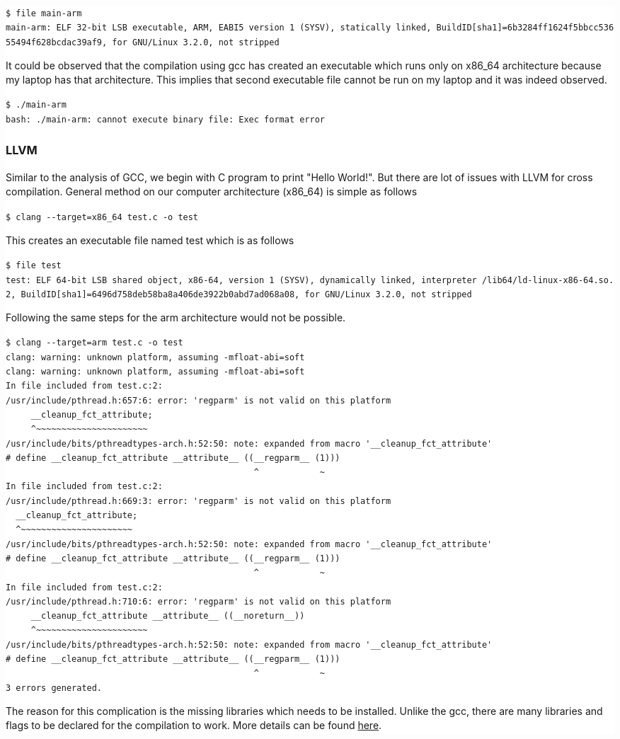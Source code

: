 ```
$ file main-arm
main-arm: ELF 32-bit LSB executable, ARM, EABI5 version 1 (SYSV), statically linked, BuildID[sha1]=6b3284ff1624f5bbcc53655494f628bcdac39af9, for GNU/Linux 3.2.0, not stripped
```
It could be observed that the compilation using gcc has created an executable which runs only on x86_64 architecture because my laptop has that architecture. This implies that second executable file cannot be run on my laptop and it was indeed observed.
```
$ ./main-arm
bash: ./main-arm: cannot execute binary file: Exec format error
```
### LLVM
Similar to the analysis of GCC, we begin with C program to print "Hello World!". But there are lot of issues with LLVM for cross compilation. General method on our computer architecture (x86_64) is simple as follows
```
$ clang --target=x86_64 test.c -o test
```
This creates an executable file named test which is as follows
```
$ file test
test: ELF 64-bit LSB shared object, x86-64, version 1 (SYSV), dynamically linked, interpreter /lib64/ld-linux-x86-64.so.2, BuildID[sha1]=6496d758deb58ba8a406de3922b0abd7ad068a08, for GNU/Linux 3.2.0, not stripped
```
Following the same steps for the arm architecture would not be possible.
```
$ clang --target=arm test.c -o test
clang: warning: unknown platform, assuming -mfloat-abi=soft
clang: warning: unknown platform, assuming -mfloat-abi=soft
In file included from test.c:2:
/usr/include/pthread.h:657:6: error: 'regparm' is not valid on this platform
     __cleanup_fct_attribute;
     ^~~~~~~~~~~~~~~~~~~~~~~
/usr/include/bits/pthreadtypes-arch.h:52:50: note: expanded from macro '__cleanup_fct_attribute'
# define __cleanup_fct_attribute __attribute__ ((__regparm__ (1)))
                                                 ^            ~
In file included from test.c:2:
/usr/include/pthread.h:669:3: error: 'regparm' is not valid on this platform
  __cleanup_fct_attribute;
  ^~~~~~~~~~~~~~~~~~~~~~~
/usr/include/bits/pthreadtypes-arch.h:52:50: note: expanded from macro '__cleanup_fct_attribute'
# define __cleanup_fct_attribute __attribute__ ((__regparm__ (1)))
                                                 ^            ~
In file included from test.c:2:
/usr/include/pthread.h:710:6: error: 'regparm' is not valid on this platform
     __cleanup_fct_attribute __attribute__ ((__noreturn__))
     ^~~~~~~~~~~~~~~~~~~~~~~
/usr/include/bits/pthreadtypes-arch.h:52:50: note: expanded from macro '__cleanup_fct_attribute'
# define __cleanup_fct_attribute __attribute__ ((__regparm__ (1)))
                                                 ^            ~
3 errors generated.
```
The reason for this complication is the missing libraries which needs to be installed. Unlike the gcc, there are many libraries and flags to be declared for the compilation to work. More details can be found [here](https://clang.llvm.org/docs/CrossCompilation.html).
